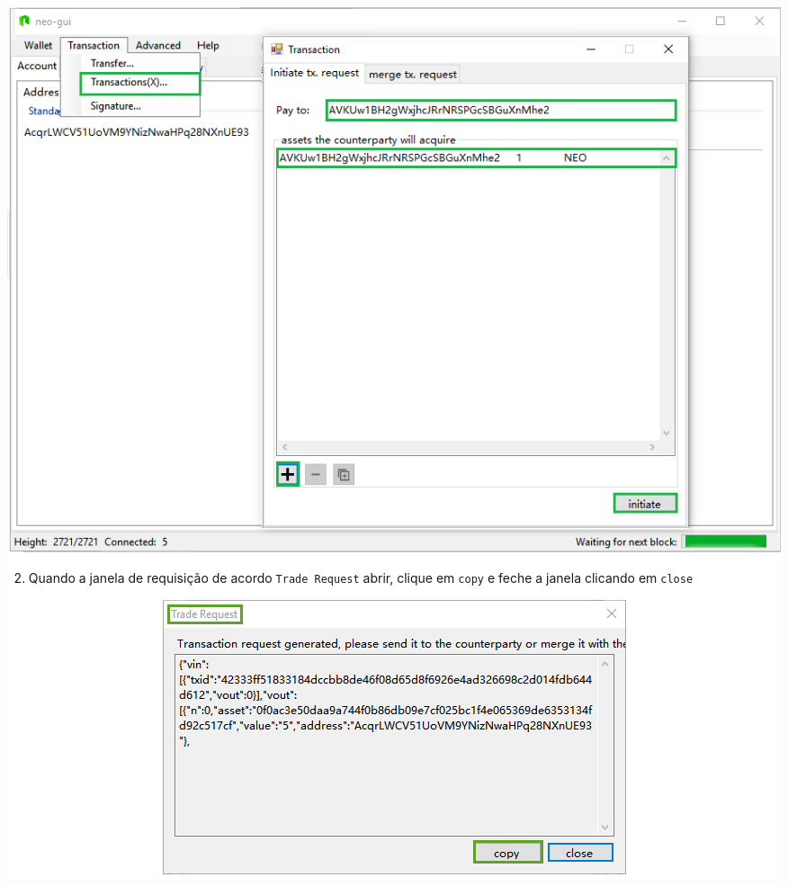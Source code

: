 <p align="center"> <img src="/pt-br/assets/gui_21.png"> </p>


2. Quando a janela de requisição de acordo `Trade Request` abrir, clique em `copy` e feche a janela clicando em `close`

<p align="center"> <img src="/pt-br/assets/gui_22.png"> </p>
